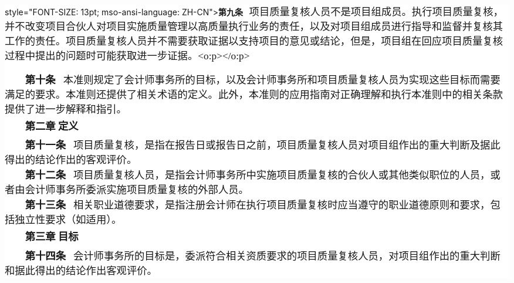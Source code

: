 style="FONT-SIZE: 13pt; mso-ansi-language: ZH-CN"><STRONG><FONT 
face=微软雅黑>第九条&nbsp;&nbsp;&nbsp;</FONT></STRONG></SPAN></SPAN><A 
name=No25_Z1T9K1></A><FONT face=微软雅黑><SPAN class=any><SPAN 
style="FONT-SIZE: 13pt; mso-ansi-language: ZH-CN">项目质量复核人员不是项目组成员。执行项目质量复核，并不改变项目合伙人对项目实施质量管理以高质量执行业务的责任，以及对项目组成员进行指导和监督并复核其工作的责任。项目质量复核人员并不需要获取证据以支持项目的意见或结论，但是，项目组在回应项目质量复核过程中提出的问题时可能获取进一步证据。</SPAN></SPAN><SPAN 
style="FONT-SIZE: 13pt; mso-ansi-language: ZH-CN"><o:p></o:p></SPAN></FONT></P>
<P class=faguiconp 
style="LAYOUT-GRID-MODE: char; MARGIN: auto 0cm; TEXT-INDENT: 26pt"><A 
name=No26_Z1T10></A><SPAN class=sect2title><SPAN 
style="FONT-SIZE: 13pt; mso-ansi-language: ZH-CN"><STRONG><FONT 
face=微软雅黑>第十条&nbsp;&nbsp;&nbsp;</FONT></STRONG></SPAN></SPAN><A 
name=No27_Z1T10K1></A><FONT face=微软雅黑><SPAN class=any><SPAN 
style="FONT-SIZE: 13pt; mso-ansi-language: ZH-CN">本准则规定了会计师事务所的目标，以及会计师事务所和项目质量复核人员为实现这些目标而需要满足的要求。本准则还提供了相关术语的定义。此外，本准则的应用指南对正确理解和执行本准则中的相关条款提供了进一步解释和指引。</SPAN></SPAN><SPAN 
style="FONT-SIZE: 13pt; mso-ansi-language: ZH-CN"><o:p></o:p></SPAN></FONT></P>
<P class=faguiconp 
style="LAYOUT-GRID-MODE: char; MARGIN: auto 0cm; LINE-HEIGHT: 26pt; TEXT-INDENT: 26pt"><A 
name=No28_Z2></A><STRONG><FONT face=微软雅黑><SPAN class=spanchaptertitle><SPAN 
style="FONT-SIZE: 13pt; mso-ansi-language: ZH-CN">第二章 定义</SPAN></SPAN><SPAN 
style="FONT-SIZE: 13pt; mso-ansi-language: ZH-CN"><o:p></o:p></SPAN></FONT></STRONG></P>
<P class=faguiconp 
style="LAYOUT-GRID-MODE: char; MARGIN: auto 0cm; TEXT-INDENT: 26pt"><FONT 
face=微软雅黑><SPAN class=sect2title><SPAN 
style="FONT-SIZE: 13pt; mso-ansi-language: ZH-CN"><STRONG>第十一条&nbsp;&nbsp;&nbsp;</STRONG></SPAN></SPAN><SPAN 
class=any><SPAN 
style="FONT-SIZE: 13pt; mso-ansi-language: ZH-CN">项目质量复核，是指在报告日或报告日之前，项目质量复核人员对项目组作出的重大判断及据此得出的结论作出的客观评价。</SPAN></SPAN><SPAN 
style="FONT-SIZE: 13pt; mso-ansi-language: ZH-CN"><o:p></o:p></SPAN></FONT></P>
<P class=faguiconp 
style="LAYOUT-GRID-MODE: char; MARGIN: auto 0cm; TEXT-INDENT: 26pt"><A 
name=No31_Z2T12></A><SPAN class=sect2title><SPAN 
style="FONT-SIZE: 13pt; mso-ansi-language: ZH-CN"><STRONG><FONT 
face=微软雅黑>第十二条&nbsp;&nbsp;&nbsp;</FONT></STRONG></SPAN></SPAN><A 
name=No32_Z2T12K1></A><FONT face=微软雅黑><SPAN class=any><SPAN 
style="FONT-SIZE: 13pt; mso-ansi-language: ZH-CN">项目质量复核人员，是指会计师事务所中实施项目质量复核的合伙人或其他类似职位的人员，或者由会计师事务所委派实施项目质量复核的外部人员。</SPAN></SPAN><SPAN 
style="FONT-SIZE: 13pt; mso-ansi-language: ZH-CN"><o:p></o:p></SPAN></FONT></P>
<P class=faguiconp 
style="LAYOUT-GRID-MODE: char; MARGIN: auto 0cm; TEXT-INDENT: 26pt"><A 
name=No33_Z2T13></A><SPAN class=sect2title><SPAN 
style="FONT-SIZE: 13pt; mso-ansi-language: ZH-CN"><STRONG><FONT 
face=微软雅黑>第十三条&nbsp;&nbsp;&nbsp;</FONT></STRONG></SPAN></SPAN><A 
name=No34_Z2T13K1></A><FONT face=微软雅黑><SPAN class=any><SPAN 
style="FONT-SIZE: 13pt; mso-ansi-language: ZH-CN">相关职业道德要求，是指注册会计师在执行项目质量复核时应当遵守的职业道德原则和要求，包括独立性要求（如适用）。</SPAN></SPAN><SPAN 
style="FONT-SIZE: 13pt; mso-ansi-language: ZH-CN"><o:p></o:p></SPAN></FONT></P>
<P class=faguiconp 
style="LAYOUT-GRID-MODE: char; MARGIN: auto 0cm; LINE-HEIGHT: 26pt; TEXT-INDENT: 26pt"><A 
name=No35_Z3></A><STRONG><FONT face=微软雅黑><SPAN class=spanchaptertitle><SPAN 
style="FONT-SIZE: 13pt; mso-ansi-language: ZH-CN">第三章 目标</SPAN></SPAN><SPAN 
style="FONT-SIZE: 13pt; mso-ansi-language: ZH-CN"><o:p></o:p></SPAN></FONT></STRONG></P>
<P class=faguiconp 
style="LAYOUT-GRID-MODE: char; MARGIN: auto 0cm; TEXT-INDENT: 26pt"><A 
name=No36_Z3T14></A><SPAN class=sect2title><SPAN 
style="FONT-SIZE: 13pt; mso-ansi-language: ZH-CN"><STRONG><FONT 
face=微软雅黑>第十四条&nbsp;&nbsp;&nbsp;</FONT></STRONG></SPAN></SPAN><A 
name=No37_Z3T14K1></A><FONT face=微软雅黑><SPAN class=any><SPAN 
style="FONT-SIZE: 13pt; mso-ansi-language: ZH-CN">会计师事务所的目标是，委派符合相关资质要求的项目质量复核人员，对项目组作出的重大判断和据此得出的结论作出客观评价。</SPAN></SPAN><SPAN 
style="FONT-SIZE: 13pt; mso-ansi-language: ZH-CN"><o:p></o:p></SPAN></FONT></P>
<P class=faguiconp 